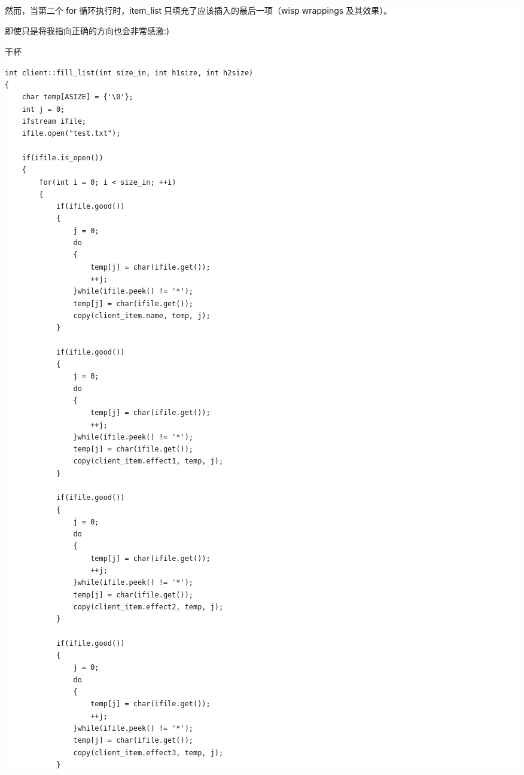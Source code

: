 然而，当第二个 for 循环执行时，item_list 只填充了应该插入的最后一项（wisp wrappings 及其效果）。

即使只是将我指向正确的方向也会非常感激:)

干杯

```
int client::fill_list(int size_in, int h1size, int h2size)
{
    char temp[ASIZE] = {'\0'};
    int j = 0;
    ifstream ifile;
    ifile.open("test.txt");

    if(ifile.is_open())
    {
        for(int i = 0; i < size_in; ++i)
        {    
            if(ifile.good())
            {       
                j = 0;
                do
                {                   
                    temp[j] = char(ifile.get());
                    ++j;
                }while(ifile.peek() != '*');
                temp[j] = char(ifile.get());
                copy(client_item.name, temp, j);
            }

            if(ifile.good())
            {
                j = 0;
                do
                {                   
                    temp[j] = char(ifile.get());
                    ++j;
                }while(ifile.peek() != '*');
                temp[j] = char(ifile.get());
                copy(client_item.effect1, temp, j);
            }

            if(ifile.good())
            {
                j = 0;
                do
                {                   
                    temp[j] = char(ifile.get());
                    ++j;
                }while(ifile.peek() != '*');
                temp[j] = char(ifile.get());
                copy(client_item.effect2, temp, j);
            }

            if(ifile.good())
            {
                j = 0;
                do
                {                   
                    temp[j] = char(ifile.get());
                    ++j;
                }while(ifile.peek() != '*');
                temp[j] = char(ifile.get());
                copy(client_item.effect3, temp, j);
            }
```